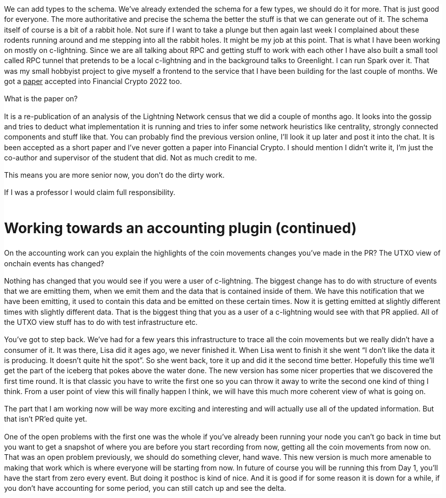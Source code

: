 We can add types to the schema. We’ve already extended the schema for a few types, we should do it for more. That is just good for everyone. The more authoritative and precise the schema the better the stuff is that we can generate out of it. The schema itself of course is a bit of a rabbit hole. Not sure if I want to take a plunge but then again last week I complained about these rodents running around and me stepping into all the rabbit holes. It might be my job at this point. That is what I have been working on mostly on c-lightning. Since we are all talking about RPC and getting stuff to work with each other I have also built a small tool called RPC tunnel that pretends to be a local c-lightning and in the background talks to Greenlight. I can run Spark over it. That was my small hobbyist project to give myself a frontend to the service that I have been building for the last couple of months. We got a [paper](http://eprints.cs.univie.ac.at/7191/1/fc22_39.pdf) accepted into Financial Crypto 2022 too.

What is the paper on?

It is a re-publication of an analysis of the Lightning Network census that we did a couple of months ago. It looks into the gossip and tries to deduct what implementation it is running and tries to infer some network heuristics like centrality, strongly connected components and stuff like that. You can probably find the previous version online, I’ll look it up later and post it into the chat. It is been accepted as a short paper and I’ve never gotten a paper into Financial Crypto. I should mention I didn’t write it, I’m just the co-author and supervisor of the student that did. Not as much credit to me.

This means you are more senior now, you don’t do the dirty work.

If I was a professor I would claim full responsibility. 

# Working towards an accounting plugin (continued)

On the accounting work can you explain the highlights of the coin movements changes you’ve made in the PR? The UTXO view of onchain events has changed?

Nothing has changed that you would see if you were a user of c-lightning. The biggest change has to do with structure of events that we are emitting them, when we emit them and the data that is contained inside of them. We have this notification that we have been emitting, it used to contain this data and be emitted on these certain times. Now it is getting emitted at slightly different times with slightly different data. That is the biggest thing that you as a user of a c-lightning would see with that PR applied. All of the UTXO view stuff has to do with test infrastructure etc. 

You’ve got to step back. We’ve had for a few years this infrastructure to trace all the coin movements but we really didn’t have a consumer of it. It was there, Lisa did it ages ago, we never finished it. When Lisa went to finish it she went “I don’t like the data it is producing. It doesn’t quite hit the spot”. So she went back, tore it up and did it the second time better. Hopefully this time we’ll get the part of the iceberg that pokes above the water done. The new version has some nicer properties that we discovered the first time round. It is that classic you have to write the first one so you can throw it away to write the second one kind of thing I think. From a user point of view this will finally happen I think, we will have this much more coherent view of what is going on.

The part that I am working now will be way more exciting and interesting and will actually use all of the updated information. But that isn’t PR’ed quite yet.

One of the open problems with the first one was the whole if you’ve already been running your node you can’t go back in time but you want to get a snapshot of where you are before you start recording from now, getting all the coin movements from now on. That was an open problem previously, we should do something clever, hand wave. This new version is much more amenable to making that work which is where everyone will be starting from now. In future of course you will be running this from Day 1, you’ll have the start from zero every event. But doing it posthoc is kind of nice. And it is good if for some reason it is down for a while, if you don’t have accounting for some period, you can still catch up and see the delta.
